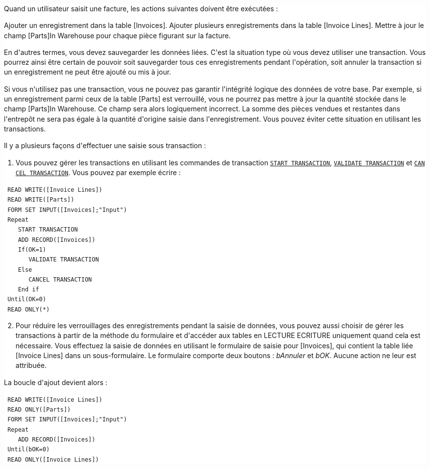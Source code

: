 
Quand un utilisateur saisit une facture, les actions suivantes doivent être exécutées :

Ajouter un enregistrement dans la table [Invoices].
Ajouter plusieurs enregistrements dans la table [Invoice Lines].
Mettre à jour le champ [Parts]In Warehouse pour chaque pièce figurant sur la facture.

En d'autres termes, vous devez sauvegarder les données liées. C'est la situation type où vous devez utiliser une transaction. Vous pourrez ainsi être certain de pouvoir soit sauvegarder tous ces enregistrements pendant l'opération, soit annuler la transaction si un enregistrement ne peut être ajouté ou mis à jour.

Si vous n'utilisez pas une transaction, vous ne pouvez pas garantir l'intégrité logique des données de votre base. Par exemple, si un enregistrement parmi ceux de la table [Parts] est verrouillé, vous ne pourrez pas mettre à jour la quantité stockée dans le champ [Parts]In Warehouse. Ce champ sera alors logiquement incorrect. La somme des pièces vendues et restantes dans l'entrepôt ne sera pas égale à la quantité d'origine saisie dans l'enregistrement. Vous pouvez éviter cette situation en utilisant les transactions.

Il y a plusieurs façons d'effectuer une saisie sous transaction :

1. Vous pouvez gérer les transactions en utilisant les commandes de transaction [`START TRANSACTION`](../commands-legacy/start-transaction.md), [`VALIDATE TRANSACTION`](../commands-legacy/validate-transaction.md) et [`CANCEL TRANSACTION`](../commands-legacy/cancel-transaction.md). Vous pouvez par exemple écrire :

```4d
 READ WRITE([Invoice Lines])
 READ WRITE([Parts])
 FORM SET INPUT([Invoices];"Input")
 Repeat
    START TRANSACTION
    ADD RECORD([Invoices])
    If(OK=1)
       VALIDATE TRANSACTION
    Else
       CANCEL TRANSACTION
    End if
 Until(OK=0)
 READ ONLY(*)
```

2. Pour réduire les verrouillages des enregistrements pendant la saisie de données, vous pouvez aussi choisir de gérer les transactions à partir de la méthode du formulaire et d'accéder aux tables en LECTURE ECRITURE uniquement quand cela est nécessaire.
Vous effectuez la saisie de données en utilisant le formulaire de saisie pour [Invoices], qui contient la table liée [Invoice Lines] dans un sous-formulaire. Le formulaire comporte deux boutons : *bAnnuler* et *bOK*. Aucune action ne leur est attribuée.

La boucle d'ajout devient alors :


```4d
 READ WRITE([Invoice Lines])
 READ ONLY([Parts])
 FORM SET INPUT([Invoices];"Input")
 Repeat
    ADD RECORD([Invoices])
 Until(bOK=0)
 READ ONLY([Invoice Lines])
```
